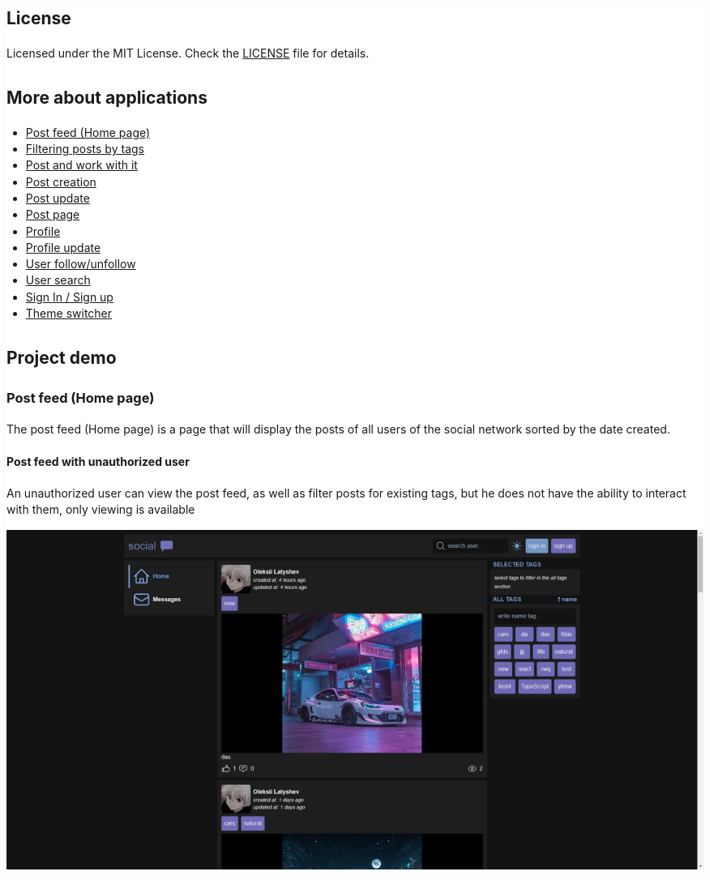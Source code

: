 ## License

Licensed under the MIT License. Check the [LICENSE](./LICENSE.md) file for details.

## More about applications

- [Post feed (Home page)](#post-feed-home-page)
- [Filtering posts by tags](#filtering-posts-by-tags)
- [Post and work with it](#post-and-work-with-it)
- [Post creation](#post-creation)
- [Post update](#post-update)
- [Post page](#post-page)
- [Profile](#profile)
- [Profile update](#profile-update)
- [User follow/unfollow](#user-followunfollow)
- [User search](#user-search)
- [Sign In / Sign up](#sign-in--sign-up)
- [Theme switcher](#theme-switcher)

## Project demo

### Post feed (Home page)

The post feed (Home page) is a page that will display the posts of all users of the social network sorted by the date created.

#### Post feed with unauthorized user

An unauthorized user can view the post feed, as well as filter posts for existing tags, but he does not have the ability to interact with them, only viewing is available

![home-unauth](./resources/screenshots/home_unauth.jpg)
